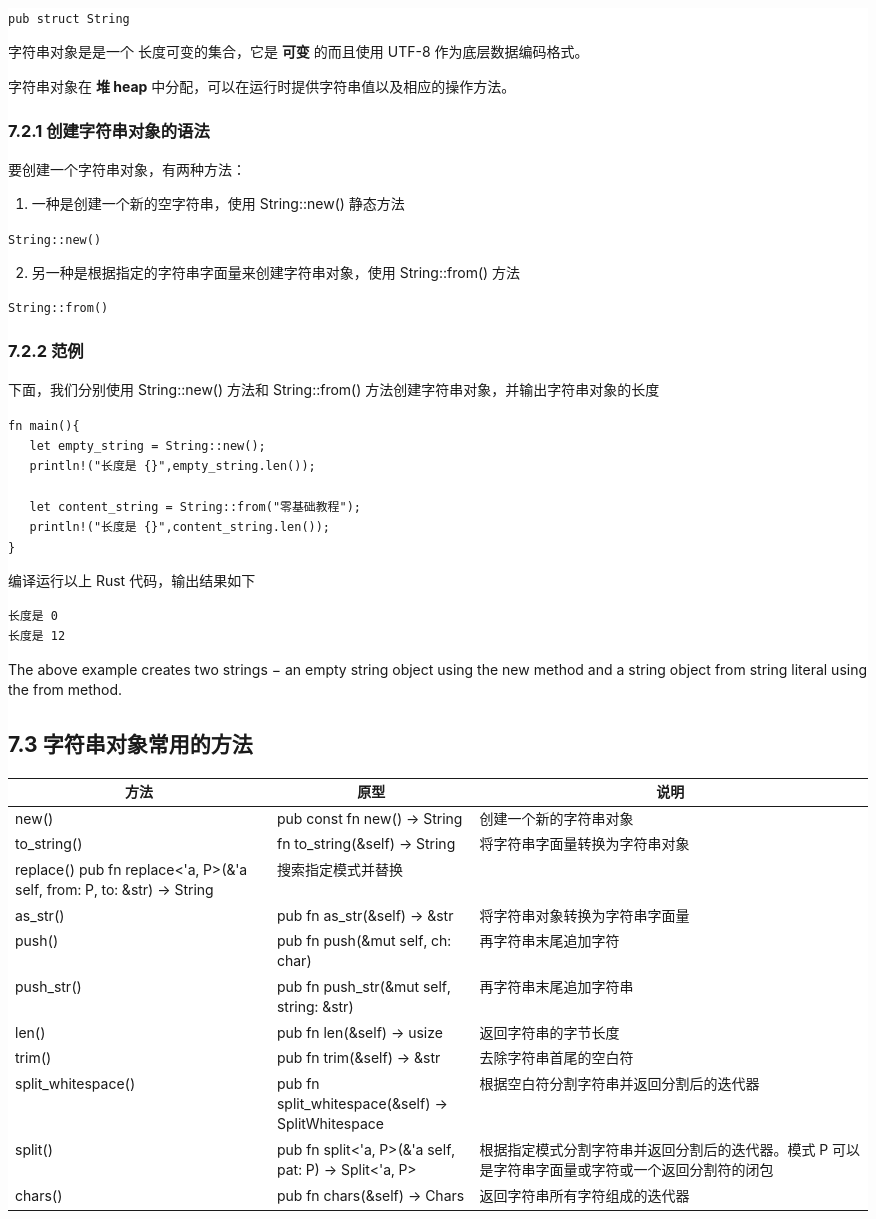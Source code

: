 ```
pub struct String
```

字符串对象是是一个 长度可变的集合，它是 **可变** 的而且使用 UTF-8 作为底层数据编码格式。

字符串对象在 **堆 heap** 中分配，可以在运行时提供字符串值以及相应的操作方法。

### 7.2.1 创建字符串对象的语法

要创建一个字符串对象，有两种方法：

1. 一种是创建一个新的空字符串，使用 String::new() 静态方法

```
String::new()
```

2. 另一种是根据指定的字符串字面量来创建字符串对象，使用 String::from() 方法

```
String::from()
```

### 7.2.2 范例

下面，我们分别使用 String::new() 方法和 String::from() 方法创建字符串对象，并输出字符串对象的长度

```
fn main(){
   let empty_string = String::new();
   println!("长度是 {}",empty_string.len());

   let content_string = String::from("零基础教程");
   println!("长度是 {}",content_string.len());
}
```

编译运行以上 Rust 代码，输出结果如下

```
长度是 0
长度是 12
```

The above example creates two strings − an empty string object using the new method and a string object from string literal using the from method.

## 7.3 字符串对象常用的方法

| 方法 |	原型 | 说明 |
| -- | -- | -- |
|new() |	pub const fn new() -> String |	创建一个新的字符串对象 |
|to_string() |	fn to_string(&self) -> String	| 将字符串字面量转换为字符串对象 |
|replace()	pub fn replace<'a, P>(&'a self, from: P, to: &str) -> String |	搜索指定模式并替换 |
|as_str() |	pub fn as_str(&self) -> &str |	将字符串对象转换为字符串字面量 |
|push() |	pub fn push(&mut self, ch: char) |	再字符串末尾追加字符 |
|push_str() |	pub fn push_str(&mut self, string: &str) |	再字符串末尾追加字符串 |
|len() |	pub fn len(&self) -> usize |	返回字符串的字节长度
|trim() |	pub fn trim(&self) -> &str |	去除字符串首尾的空白符
|split_whitespace() |	pub fn split_whitespace(&self) -> SplitWhitespace |	根据空白符分割字符串并返回分割后的迭代器
|split() |	pub fn split<'a, P>(&'a self, pat: P) -> Split<'a, P> |	根据指定模式分割字符串并返回分割后的迭代器。模式 P 可以是字符串字面量或字符或一个返回分割符的闭包
|chars() |	pub fn chars(&self) -> Chars |	返回字符串所有字符组成的迭代器